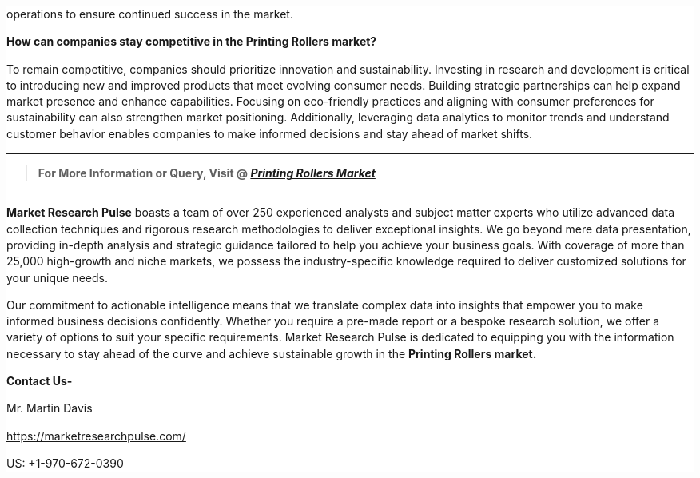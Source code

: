 operations to ensure continued success in the market.</p><p><strong>How can companies stay competitive in the Printing Rollers market?</strong></p><p>To remain competitive, companies should prioritize innovation and sustainability. Investing in research and development is critical to introducing new and improved products that meet evolving consumer needs. Building strategic partnerships can help expand market presence and enhance capabilities. Focusing on eco-friendly practices and aligning with consumer preferences for sustainability can also strengthen market positioning. Additionally, leveraging data analytics to monitor trends and understand customer behavior enables companies to make informed decisions and stay ahead of market shifts.</p><hr /><blockquote><p><strong>For More Information or Query, Visit @&nbsp;<em><a href="https://marketresearchpulse.com/report/70537/printing-rollers-market?utm_source=Linkedin&utm_medium=027">Printing Rollers Market</a></em></strong></p></blockquote><hr /><p><strong>Market Research Pulse</strong> boasts a team of over 250 experienced analysts and subject matter experts who utilize advanced data collection techniques and rigorous research methodologies to deliver exceptional insights. We go beyond mere data presentation, providing in-depth analysis and strategic guidance tailored to help you achieve your business goals. With coverage of more than 25,000 high-growth and niche markets, we possess the industry-specific knowledge required to deliver customized solutions for your unique needs.</p><p>Our commitment to actionable intelligence means that we translate complex data into insights that empower you to make informed business decisions confidently. Whether you require a pre-made report or a bespoke research solution, we offer a variety of options to suit your specific requirements. Market Research Pulse is dedicated to equipping you with the information necessary to stay ahead of the curve and achieve sustainable growth in the <strong>Printing Rollers market.</strong></p><p><strong>Contact Us-</strong></p><p>Mr. Martin Davis</p><p>https://marketresearchpulse.com/</p><p>US: +1-970-672-0390</p>
